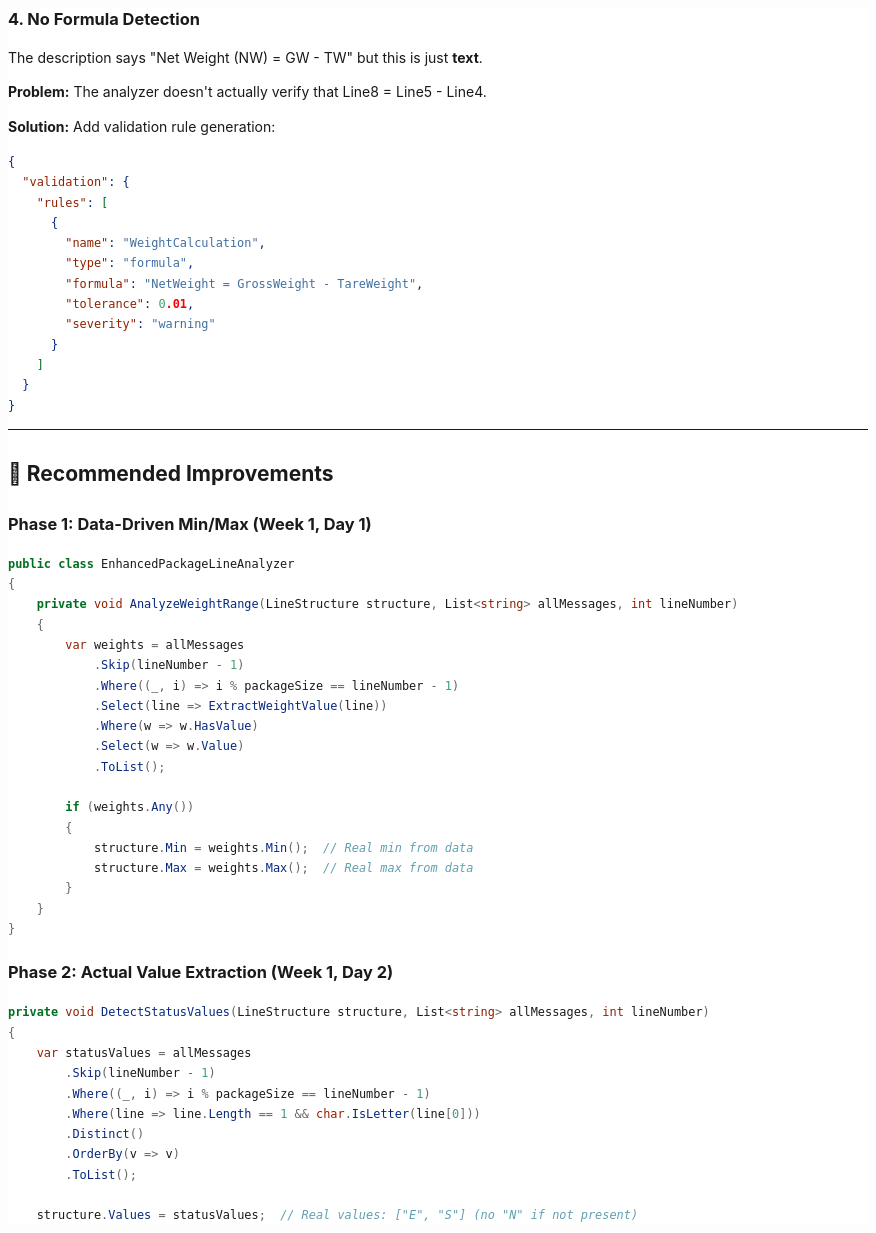 
### 4. **No Formula Detection**
The description says "Net Weight (NW) = GW - TW" but this is just **text**.

**Problem:** The analyzer doesn't actually verify that Line8 = Line5 - Line4.

**Solution:** Add validation rule generation:
```json
{
  "validation": {
    "rules": [
      {
        "name": "WeightCalculation",
        "type": "formula",
        "formula": "NetWeight = GrossWeight - TareWeight",
        "tolerance": 0.01,
        "severity": "warning"
      }
    ]
  }
}
```

---

## 🚀 Recommended Improvements

### Phase 1: Data-Driven Min/Max (Week 1, Day 1)
```csharp
public class EnhancedPackageLineAnalyzer
{
    private void AnalyzeWeightRange(LineStructure structure, List<string> allMessages, int lineNumber)
    {
        var weights = allMessages
            .Skip(lineNumber - 1)
            .Where((_, i) => i % packageSize == lineNumber - 1)
            .Select(line => ExtractWeightValue(line))
            .Where(w => w.HasValue)
            .Select(w => w.Value)
            .ToList();

        if (weights.Any())
        {
            structure.Min = weights.Min();  // Real min from data
            structure.Max = weights.Max();  // Real max from data
        }
    }
}
```

### Phase 2: Actual Value Extraction (Week 1, Day 2)
```csharp
private void DetectStatusValues(LineStructure structure, List<string> allMessages, int lineNumber)
{
    var statusValues = allMessages
        .Skip(lineNumber - 1)
        .Where((_, i) => i % packageSize == lineNumber - 1)
        .Where(line => line.Length == 1 && char.IsLetter(line[0]))
        .Distinct()
        .OrderBy(v => v)
        .ToList();

    structure.Values = statusValues;  // Real values: ["E", "S"] (no "N" if not present)
```